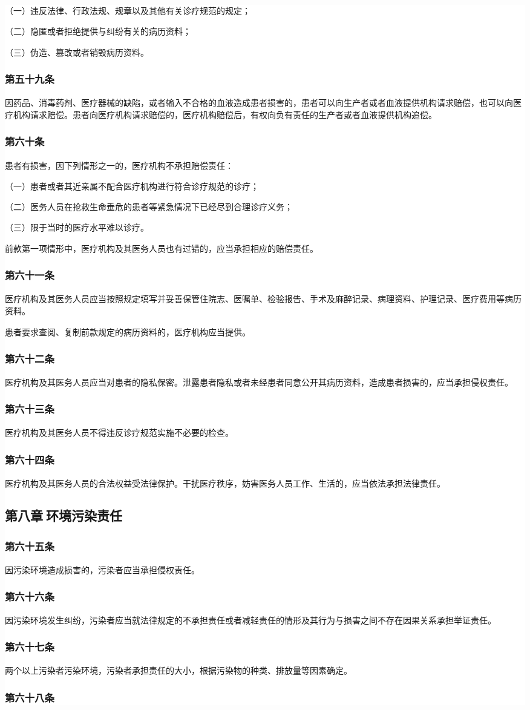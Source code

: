 （一）违反法律、行政法规、规章以及其他有关诊疗规范的规定；

（二）隐匿或者拒绝提供与纠纷有关的病历资料；

（三）伪造、篡改或者销毁病历资料。

### 第五十九条 

因药品、消毒药剂、医疗器械的缺陷，或者输入不合格的血液造成患者损害的，患者可以向生产者或者血液提供机构请求赔偿，也可以向医疗机构请求赔偿。患者向医疗机构请求赔偿的，医疗机构赔偿后，有权向负有责任的生产者或者血液提供机构追偿。

### 第六十条 

患者有损害，因下列情形之一的，医疗机构不承担赔偿责任：

（一）患者或者其近亲属不配合医疗机构进行符合诊疗规范的诊疗；

（二）医务人员在抢救生命垂危的患者等紧急情况下已经尽到合理诊疗义务；

（三）限于当时的医疗水平难以诊疗。

前款第一项情形中，医疗机构及其医务人员也有过错的，应当承担相应的赔偿责任。

### 第六十一条 

医疗机构及其医务人员应当按照规定填写并妥善保管住院志、医嘱单、检验报告、手术及麻醉记录、病理资料、护理记录、医疗费用等病历资料。

患者要求查阅、复制前款规定的病历资料的，医疗机构应当提供。

### 第六十二条 

医疗机构及其医务人员应当对患者的隐私保密。泄露患者隐私或者未经患者同意公开其病历资料，造成患者损害的，应当承担侵权责任。

### 第六十三条 

医疗机构及其医务人员不得违反诊疗规范实施不必要的检查。

### 第六十四条 

医疗机构及其医务人员的合法权益受法律保护。干扰医疗秩序，妨害医务人员工作、生活的，应当依法承担法律责任。

## 第八章 环境污染责任

### 第六十五条 

因污染环境造成损害的，污染者应当承担侵权责任。

### 第六十六条 

因污染环境发生纠纷，污染者应当就法律规定的不承担责任或者减轻责任的情形及其行为与损害之间不存在因果关系承担举证责任。

### 第六十七条 

两个以上污染者污染环境，污染者承担责任的大小，根据污染物的种类、排放量等因素确定。

### 第六十八条 
